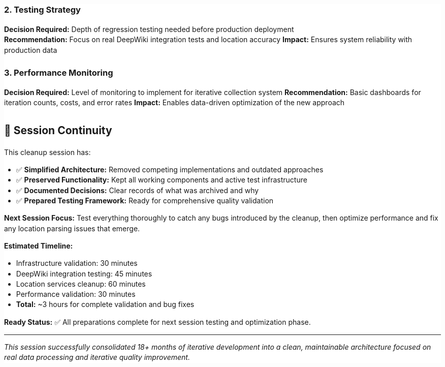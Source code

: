 ### 2. Testing Strategy
**Decision Required:** Depth of regression testing needed before production deployment  
**Recommendation:** Focus on real DeepWiki integration tests and location accuracy
**Impact:** Ensures system reliability with production data

### 3. Performance Monitoring
**Decision Required:** Level of monitoring to implement for iterative collection system
**Recommendation:** Basic dashboards for iteration counts, costs, and error rates
**Impact:** Enables data-driven optimization of the new approach

## 🔄 Session Continuity

This cleanup session has:
- ✅ **Simplified Architecture:** Removed competing implementations and outdated approaches
- ✅ **Preserved Functionality:** Kept all working components and active test infrastructure  
- ✅ **Documented Decisions:** Clear records of what was archived and why
- ✅ **Prepared Testing Framework:** Ready for comprehensive quality validation

**Next Session Focus:** Test everything thoroughly to catch any bugs introduced by the cleanup, then optimize performance and fix any location parsing issues that emerge.

**Estimated Timeline:** 
- Infrastructure validation: 30 minutes
- DeepWiki integration testing: 45 minutes  
- Location services cleanup: 60 minutes
- Performance validation: 30 minutes
- **Total:** ~3 hours for complete validation and bug fixes

**Ready Status:** ✅ All preparations complete for next session testing and optimization phase.

---
*This session successfully consolidated 18+ months of iterative development into a clean, maintainable architecture focused on real data processing and iterative quality improvement.*